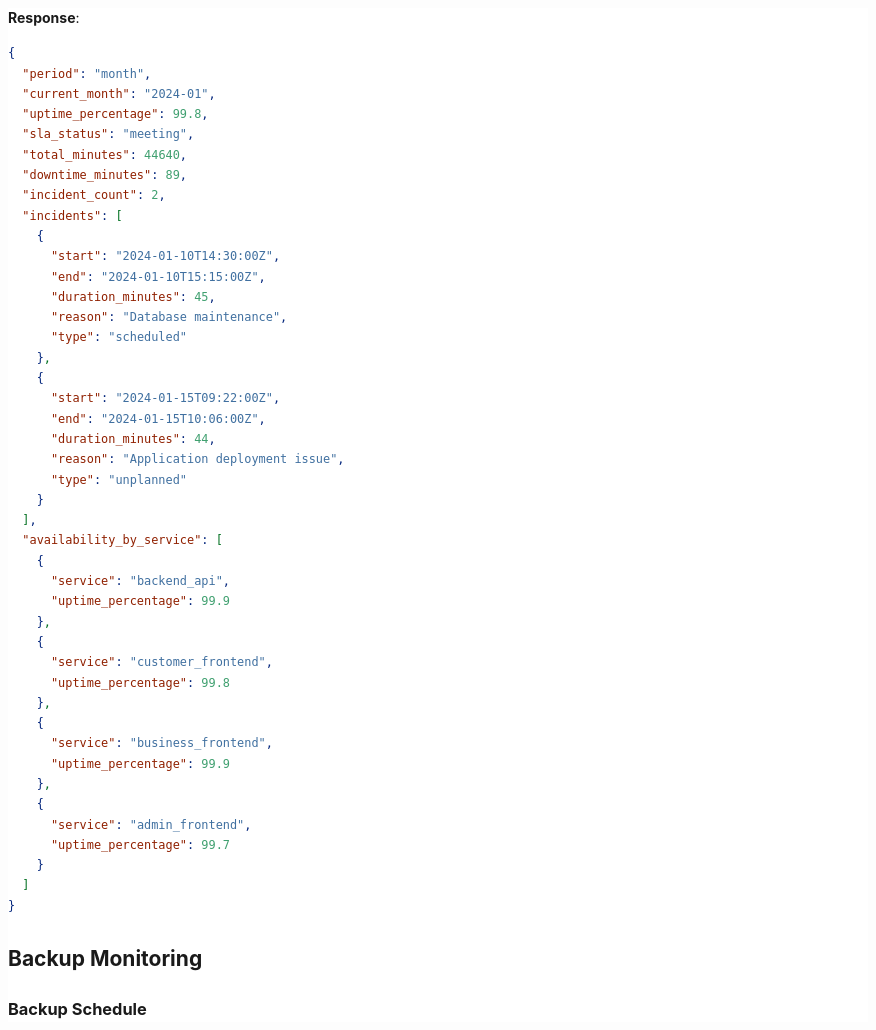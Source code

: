 **Response**:

```json
{
  "period": "month",
  "current_month": "2024-01",
  "uptime_percentage": 99.8,
  "sla_status": "meeting",
  "total_minutes": 44640,
  "downtime_minutes": 89,
  "incident_count": 2,
  "incidents": [
    {
      "start": "2024-01-10T14:30:00Z",
      "end": "2024-01-10T15:15:00Z",
      "duration_minutes": 45,
      "reason": "Database maintenance",
      "type": "scheduled"
    },
    {
      "start": "2024-01-15T09:22:00Z",
      "end": "2024-01-15T10:06:00Z",
      "duration_minutes": 44,
      "reason": "Application deployment issue",
      "type": "unplanned"
    }
  ],
  "availability_by_service": [
    {
      "service": "backend_api",
      "uptime_percentage": 99.9
    },
    {
      "service": "customer_frontend",
      "uptime_percentage": 99.8
    },
    {
      "service": "business_frontend",
      "uptime_percentage": 99.9
    },
    {
      "service": "admin_frontend",
      "uptime_percentage": 99.7
    }
  ]
}
```

## Backup Monitoring

### Backup Schedule
